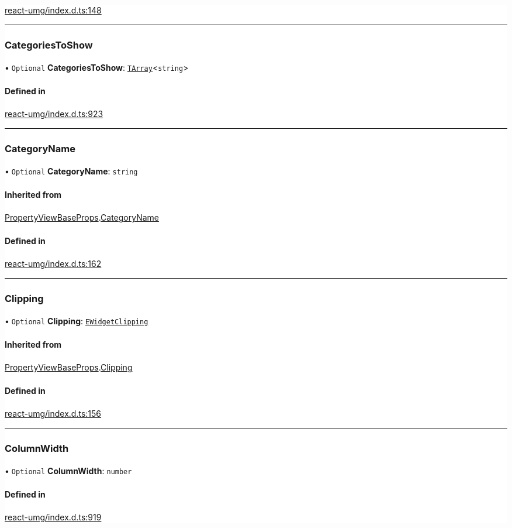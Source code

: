 [react-umg/index.d.ts:148](https://github.com/YugMetaverse/yug_typings/blob/b7d9b19/react-umg/index.d.ts#L148)

___

### CategoriesToShow

• `Optional` **CategoriesToShow**: [`TArray`](../modules/react_umg.md#tarray)<`string`\>

#### Defined in

[react-umg/index.d.ts:923](https://github.com/YugMetaverse/yug_typings/blob/b7d9b19/react-umg/index.d.ts#L923)

___

### CategoryName

• `Optional` **CategoryName**: `string`

#### Inherited from

[PropertyViewBaseProps](react_umg.PropertyViewBaseProps.md).[CategoryName](react_umg.PropertyViewBaseProps.md#categoryname)

#### Defined in

[react-umg/index.d.ts:162](https://github.com/YugMetaverse/yug_typings/blob/b7d9b19/react-umg/index.d.ts#L162)

___

### Clipping

• `Optional` **Clipping**: [`EWidgetClipping`](../enums/ue_ue.EWidgetClipping.md)

#### Inherited from

[PropertyViewBaseProps](react_umg.PropertyViewBaseProps.md).[Clipping](react_umg.PropertyViewBaseProps.md#clipping)

#### Defined in

[react-umg/index.d.ts:156](https://github.com/YugMetaverse/yug_typings/blob/b7d9b19/react-umg/index.d.ts#L156)

___

### ColumnWidth

• `Optional` **ColumnWidth**: `number`

#### Defined in

[react-umg/index.d.ts:919](https://github.com/YugMetaverse/yug_typings/blob/b7d9b19/react-umg/index.d.ts#L919)
